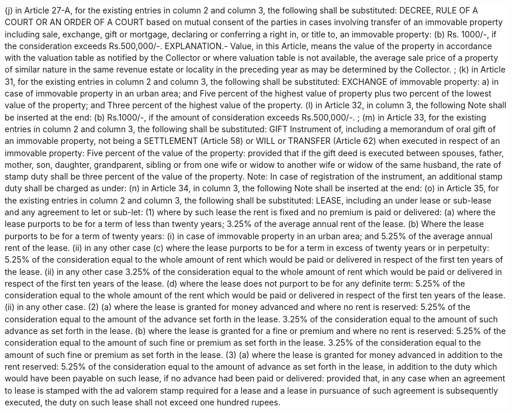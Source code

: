    (j) in Article 27-A, for the existing entries in column 2 and column 3, the following shall be substituted:
   DECREE, RULE OF A COURT OR AN ORDER OF A COURT based on mutual consent of the parties in cases involving transfer of an immovable property including sale, exchange, gift or mortgage, declaring or conferring a right in, or title to, an immovable property:
   (b) Rs. 1000/-, if the consideration exceeds Rs.500,000/-.
   EXPLANATION.- Value, in this Article, means the value of the property in accordance with the valuation table as notified by the Collector or where valuation table is not available, the average sale price of a property of similar nature in the same revenue estate or locality in the preceding year as may be determined by the Collector. ;
   (k) in Article 31, for the existing entries in column 2 and column 3, the following shall be substituted:
   EXCHANGE of immovable property:
   a) in case of immovable property in an urban area; and
   Five percent of the highest value of property plus two percent of the lowest value of the property; and
   Three percent of the highest value of the property.
   (l) in Article 32, in column 3, the following Note shall be inserted at the end:
   (b) Rs.1000/-, if the amount of consideration exceeds Rs.500,000/-. ;
   (m) in Article 33, for the existing entries in column 2 and column 3, the following shall be substituted:
   GIFT Instrument of, including a memorandum of oral gift of an immovable property, not being a SETTLEMENT (Article 58) or WILL or TRANSFER (Article 62) when executed in respect of an immovable property:
   Five percent of the value of the property: provided that if the gift deed is executed between spouses, father, mother, son, daughter, grandparent, sibling or from one wife or widow to another wife or widow of the same husband, the rate of stamp duty shall be three percent of the value of the property.
   Note: In case of registration of the instrument, an additional stamp duty shall be charged as under:
   (n) in Article 34, in column 3, the following Note shall be inserted at the end:
   (o) in Article 35, for the existing entries in column 2 and column 3, the following shall be substituted:
   LEASE, including an under lease or sub-lease and any agreement to let or sub-let:
   (1) where by such lease the rent is fixed and no premium is paid or delivered:
   (a) where the lease purports to be for a term of less than twenty years;
   3.25% of the average annual rent of the lease.
   (b) Where the lease purports to be for a term of twenty years:
   (i) in case of immovable property in an urban area; and
   5.25% of the average annual rent of the lease.
   (ii) in any other case
   (c) where the lease purports to be for a term in excess of twenty years or in perpetuity:
   5.25% of the consideration equal to the whole amount of rent which would be paid or delivered in respect of the first ten years of the lease.
   (ii) in any other case
   3.25% of the consideration equal to the whole amount of rent which would be paid or delivered in respect of the first ten years of the lease.
   (d) where the lease does not purport to be for any definite term:
   5.25% of the consideration equal to the whole amount of the rent which would be paid or delivered in respect of the first ten years of the lease.
   (ii) in any other case.
   (2) (a) where the lease is granted for money advanced and where no rent is reserved:
   5.25% of the consideration equal to the amount of the advance set forth in the lease.
   3.25% of the consideration equal to the amount of such advance as set forth in the lease.
   (b) where the lease is granted for a fine or premium and where no rent is reserved:
   5.25% of the consideration equal to the amount of such fine or premium as set forth in the lease.
   3.25% of the consideration equal to the amount of such fine or premium as set forth in the lease.
   (3) (a) where the lease is granted for money advanced in addition to the rent reserved:
   5.25% of the consideration equal to the amount of advance as set forth in the lease, in addition to the duty which would have been payable on such lease, if no advance had been paid or delivered: provided that, in any case when an agreement to lease is stamped with the ad valorem stamp required for a lease and a lease in pursuance of such agreement is subsequently executed, the duty on such lease shall not exceed one hundred rupees.